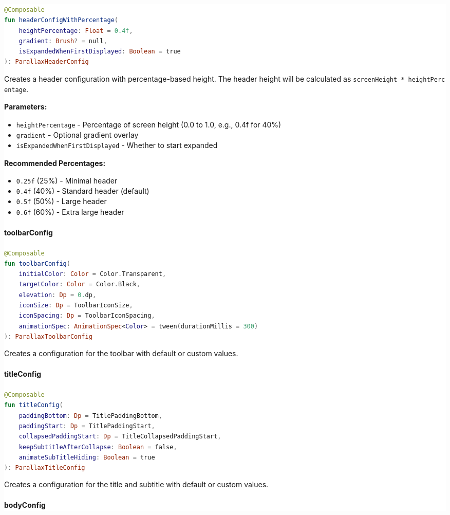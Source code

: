 ```kotlin
@Composable
fun headerConfigWithPercentage(
    heightPercentage: Float = 0.4f,
    gradient: Brush? = null,
    isExpandedWhenFirstDisplayed: Boolean = true
): ParallaxHeaderConfig
```

Creates a header configuration with percentage-based height. The header height will be calculated as `screenHeight * heightPercentage`.

**Parameters:**
- `heightPercentage` - Percentage of screen height (0.0 to 1.0, e.g., 0.4f for 40%)
- `gradient` - Optional gradient overlay
- `isExpandedWhenFirstDisplayed` - Whether to start expanded

**Recommended Percentages:**
- `0.25f` (25%) - Minimal header
- `0.4f` (40%) - Standard header (default)
- `0.5f` (50%) - Large header
- `0.6f` (60%) - Extra large header

#### toolbarConfig

```kotlin
@Composable
fun toolbarConfig(
    initialColor: Color = Color.Transparent,
    targetColor: Color = Color.Black,
    elevation: Dp = 0.dp,
    iconSize: Dp = ToolbarIconSize,
    iconSpacing: Dp = ToolbarIconSpacing,
    animationSpec: AnimationSpec<Color> = tween(durationMillis = 300)
): ParallaxToolbarConfig
```

Creates a configuration for the toolbar with default or custom values.

#### titleConfig

```kotlin
@Composable
fun titleConfig(
    paddingBottom: Dp = TitlePaddingBottom,
    paddingStart: Dp = TitlePaddingStart,
    collapsedPaddingStart: Dp = TitleCollapsedPaddingStart,
    keepSubtitleAfterCollapse: Boolean = false,
    animateSubTitleHiding: Boolean = true
): ParallaxTitleConfig
```

Creates a configuration for the title and subtitle with default or custom values.

#### bodyConfig
